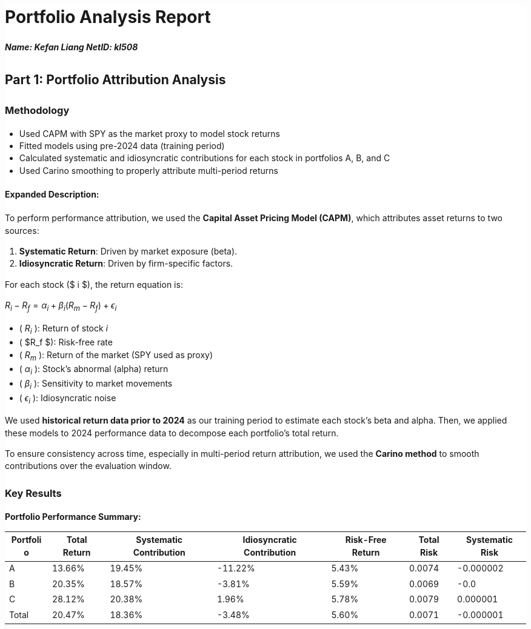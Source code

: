 # Portfolio Analysis Report

***Name: Kefan Liang NetID: kl508***



## Part 1: Portfolio Attribution Analysis

### Methodology
- Used CAPM with SPY as the market proxy to model stock returns
- Fitted models using pre-2024 data (training period)
- Calculated systematic and idiosyncratic contributions for each stock in portfolios A, B, and C
- Used Carino smoothing to properly attribute multi-period returns

#### Expanded Description:
To perform performance attribution, we used the **Capital Asset Pricing Model (CAPM)**, which attributes asset returns to two sources:
1. **Systematic Return**: Driven by market exposure (beta).
2. **Idiosyncratic Return**: Driven by firm-specific factors.



For each stock \($ i $\), the return equation is:

$R_i - R_f = \alpha_i + \beta_i(R_m - R_f) + \epsilon_i$

- \( $R_i$ \): Return of stock *i*  
- \( $R_f $\): Risk-free rate  
- \( $R_m$ \): Return of the market (SPY used as proxy)  
- \( $\alpha_i$ \): Stock’s abnormal (alpha) return  
- \( $\beta_i$ \): Sensitivity to market movements  
- \( $\epsilon_i$ \): Idiosyncratic noise

We used **historical return data prior to 2024** as our training period to estimate each stock’s beta and alpha. Then, we applied these models to 2024 performance data to decompose each portfolio’s total return.

To ensure consistency across time, especially in multi-period return attribution, we used the **Carino method** to smooth contributions over the evaluation window.



### Key Results

**Portfolio Performance Summary:**

| Portfolio | Total Return | Systematic Contribution | Idiosyncratic Contribution | Risk-Free Return | Total Risk | Systematic Risk |
| --------- | ------------ | ----------------------- | -------------------------- | ---------------- | ---------- | --------------- |
| A         | 13.66%       | 19.45%                  | -11.22%                    | 5.43%            | 0.0074     | -0.000002       |
| B         | 20.35%       | 18.57%                  | -3.81%                     | 5.59%            | 0.0069     | -0.0            |
| C         | 28.12%       | 20.38%                  | 1.96%                      | 5.78%            | 0.0079     | 0.000001        |
| Total     | 20.47%       | 18.36%                  | -3.48%                     | 5.60%            | 0.0071     | -0.000001       |
